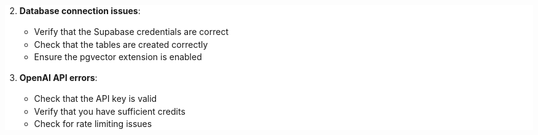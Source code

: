2. **Database connection issues**:
   - Verify that the Supabase credentials are correct
   - Check that the tables are created correctly
   - Ensure the pgvector extension is enabled

3. **OpenAI API errors**:
   - Check that the API key is valid
   - Verify that you have sufficient credits
   - Check for rate limiting issues
